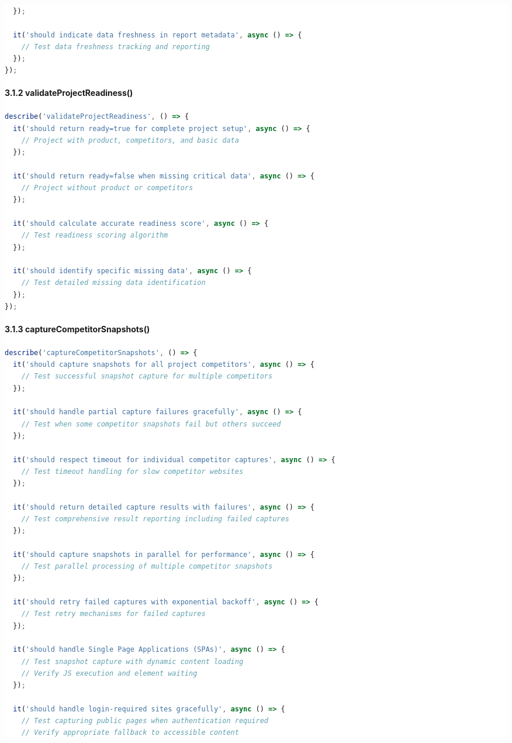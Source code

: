 ```typescript
  });

  it('should indicate data freshness in report metadata', async () => {
    // Test data freshness tracking and reporting
  });
});
```

#### 3.1.2 validateProjectReadiness()
```typescript
describe('validateProjectReadiness', () => {
  it('should return ready=true for complete project setup', async () => {
    // Project with product, competitors, and basic data
  });

  it('should return ready=false when missing critical data', async () => {
    // Project without product or competitors
  });

  it('should calculate accurate readiness score', async () => {
    // Test readiness scoring algorithm
  });

  it('should identify specific missing data', async () => {
    // Test detailed missing data identification
  });
});
```

#### 3.1.3 captureCompetitorSnapshots()
```typescript
describe('captureCompetitorSnapshots', () => {
  it('should capture snapshots for all project competitors', async () => {
    // Test successful snapshot capture for multiple competitors
  });

  it('should handle partial capture failures gracefully', async () => {
    // Test when some competitor snapshots fail but others succeed
  });

  it('should respect timeout for individual competitor captures', async () => {
    // Test timeout handling for slow competitor websites
  });

  it('should return detailed capture results with failures', async () => {
    // Test comprehensive result reporting including failed captures
  });

  it('should capture snapshots in parallel for performance', async () => {
    // Test parallel processing of multiple competitor snapshots
  });

  it('should retry failed captures with exponential backoff', async () => {
    // Test retry mechanisms for failed captures
  });

  it('should handle Single Page Applications (SPAs)', async () => {
    // Test snapshot capture with dynamic content loading
    // Verify JS execution and element waiting
  });

  it('should handle login-required sites gracefully', async () => {
    // Test capturing public pages when authentication required
    // Verify appropriate fallback to accessible content
```